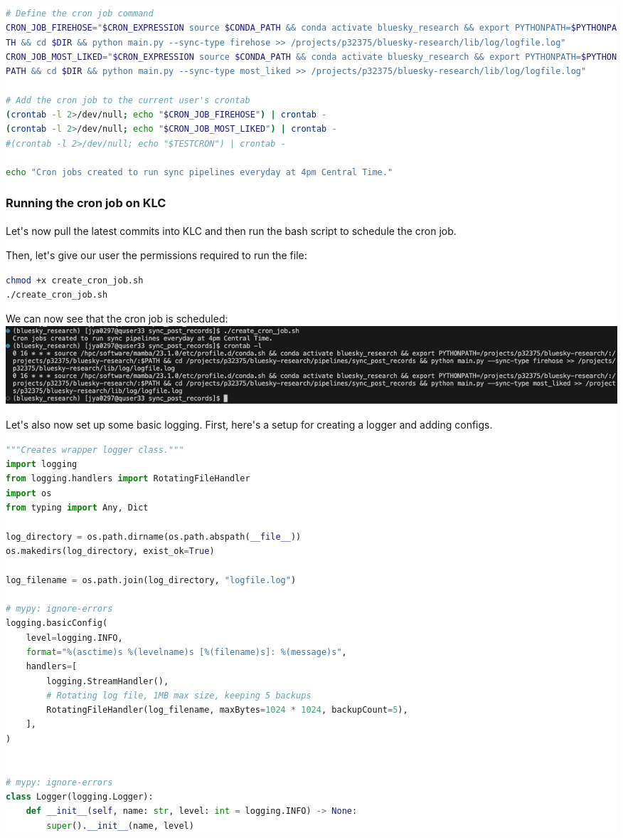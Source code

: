 ```bash
# Define the cron job command
CRON_JOB_FIREHOSE="$CRON_EXPRESSION source $CONDA_PATH && conda activate bluesky_research && export PYTHONPATH=$PYTHONPATH && cd $DIR && python main.py --sync-type firehose >> /projects/p32375/bluesky-research/lib/log/logfile.log"
CRON_JOB_MOST_LIKED="$CRON_EXPRESSION source $CONDA_PATH && conda activate bluesky_research && export PYTHONPATH=$PYTHONPATH && cd $DIR && python main.py --sync-type most_liked >> /projects/p32375/bluesky-research/lib/log/logfile.log"

# Add the cron job to the current user's crontab
(crontab -l 2>/dev/null; echo "$CRON_JOB_FIREHOSE") | crontab -
(crontab -l 2>/dev/null; echo "$CRON_JOB_MOST_LIKED") | crontab -
#(crontab -l 2>/dev/null; echo "$TESTCRON") | crontab -

echo "Cron jobs created to run sync pipelines everyday at 4pm Central Time."
```

### Running the cron job on KLC
Let's now pull the latest commits into KLC and then run the bash script to schedule the cron job.

Then, let's give our user the permissions required to run the file:
```bash
chmod +x create_cron_job.sh
./create_cron_job.sh
```

We can now see that the cron job is scheduled:
![Cron job scheduled](/assets/images/2024-05-21-llm-experiments-viii/cron-job-schedule.png)

Let's also now set up some basic logging. First, here's a setup for creating a logger and adding configs.

```python
"""Creates wrapper logger class."""
import logging
from logging.handlers import RotatingFileHandler
import os
from typing import Any, Dict

log_directory = os.path.dirname(os.path.abspath(__file__))
os.makedirs(log_directory, exist_ok=True)

log_filename = os.path.join(log_directory, "logfile.log")

# mypy: ignore-errors
logging.basicConfig(
    level=logging.INFO,
    format="%(asctime)s %(levelname)s [%(filename)s]: %(message)s",
    handlers=[
        logging.StreamHandler(),
        # Rotating log file, 1MB max size, keeping 5 backups
        RotatingFileHandler(log_filename, maxBytes=1024 * 1024, backupCount=5),
    ],
)


# mypy: ignore-errors
class Logger(logging.Logger):
    def __init__(self, name: str, level: int = logging.INFO) -> None:
        super().__init__(name, level)
```